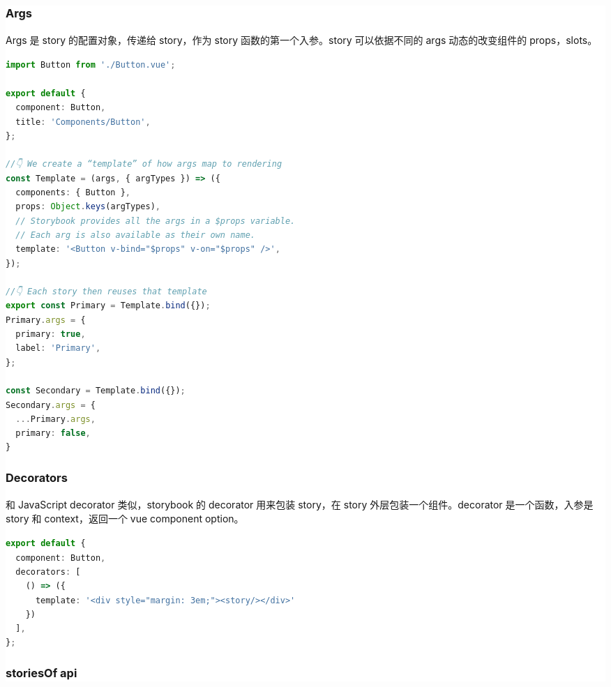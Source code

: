 ### Args

Args 是 story 的配置对象，传递给 story，作为 story  函数的第一个入参。story 可以依据不同的 args 动态的改变组件的 props，slots。

```ts
import Button from './Button.vue';

export default {
  component: Button,
  title: 'Components/Button',
};

//👇 We create a “template” of how args map to rendering
const Template = (args, { argTypes }) => ({
  components: { Button },
  props: Object.keys(argTypes),
  // Storybook provides all the args in a $props variable.
  // Each arg is also available as their own name.
  template: '<Button v-bind="$props" v-on="$props" />',
});

//👇 Each story then reuses that template
export const Primary = Template.bind({});
Primary.args = {
  primary: true,
  label: 'Primary',
};

const Secondary = Template.bind({});
Secondary.args = {
  ...Primary.args,
  primary: false,
}
```

### Decorators

和 JavaScript decorator 类似，storybook 的 decorator 用来包装 story，在 story 外层包装一个组件。decorator 是一个函数，入参是 story 和 context，返回一个 vue component option。

```ts
export default {
  component: Button,
  decorators: [
    () => ({
      template: '<div style="margin: 3em;"><story/></div>'
    })
  ],
};
```

### storiesOf api
